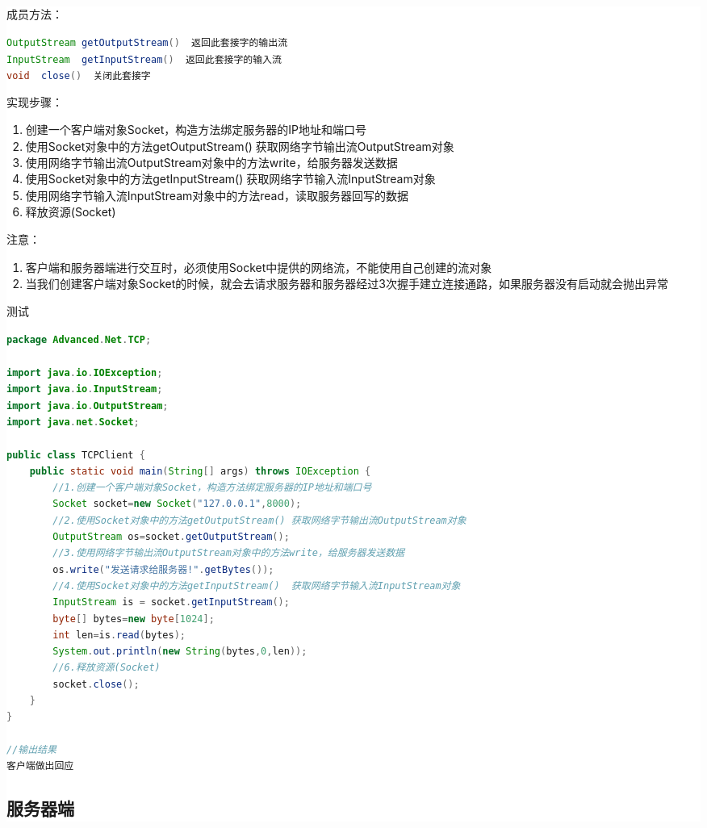 成员方法：

```java
OutputStream getOutputStream()  返回此套接字的输出流
InputStream  getInputStream()  返回此套接字的输入流
void  close()  关闭此套接字
```

实现步骤：

1. 创建一个客户端对象Socket，构造方法绑定服务器的IP地址和端口号
2. 使用Socket对象中的方法getOutputStream() 获取网络字节输出流OutputStream对象
3. 使用网络字节输出流OutputStream对象中的方法write，给服务器发送数据
4. 使用Socket对象中的方法getInputStream()  获取网络字节输入流InputStream对象
5. 使用网络字节输入流InputStream对象中的方法read，读取服务器回写的数据
6. 释放资源(Socket)

注意：

1. 客户端和服务器端进行交互时，必须使用Socket中提供的网络流，不能使用自己创建的流对象
2. 当我们创建客户端对象Socket的时候，就会去请求服务器和服务器经过3次握手建立连接通路，如果服务器没有启动就会抛出异常

测试

```java
package Advanced.Net.TCP;

import java.io.IOException;
import java.io.InputStream;
import java.io.OutputStream;
import java.net.Socket;

public class TCPClient {
    public static void main(String[] args) throws IOException {
        //1.创建一个客户端对象Socket，构造方法绑定服务器的IP地址和端口号
        Socket socket=new Socket("127.0.0.1",8000);
        //2.使用Socket对象中的方法getOutputStream() 获取网络字节输出流OutputStream对象
        OutputStream os=socket.getOutputStream();
        //3.使用网络字节输出流OutputStream对象中的方法write，给服务器发送数据
        os.write("发送请求给服务器!".getBytes());
        //4.使用Socket对象中的方法getInputStream()  获取网络字节输入流InputStream对象
        InputStream is = socket.getInputStream();
        byte[] bytes=new byte[1024];
        int len=is.read(bytes);
        System.out.println(new String(bytes,0,len));
        //6.释放资源(Socket)
        socket.close();
    }
}

//输出结果
客户端做出回应
```

## 服务器端  
